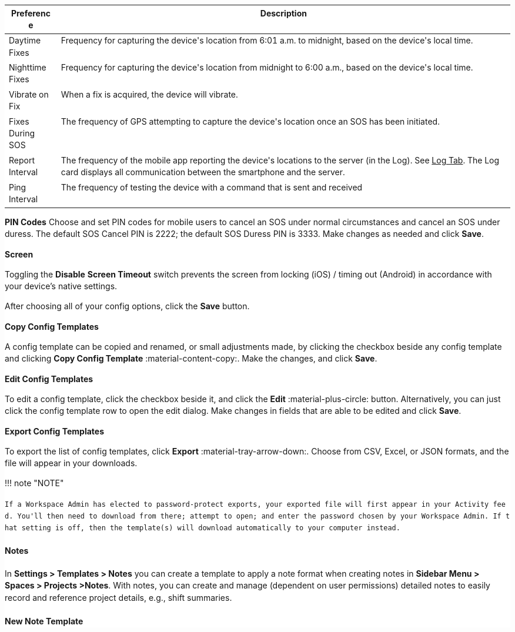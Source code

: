 Preference | Description 
---------|----------
Daytime Fixes | Frequency for capturing the device's location from 6:01 a.m. to midnight, based on the device's local time. 
Nighttime Fixes | Frequency for capturing the device's location from midnight to 6:00 a.m., based on the device's local time.
Vibrate on Fix | When a fix is acquired, the device will vibrate. 
Fixes During SOS | The frequency of GPS attempting to capture the device's location once an SOS has been initiated. 
Report Interval | The frequency of the mobile app reporting the device's locations to the server (in the Log). See [Log Tab](#log-tab). The Log card displays all communication between the smartphone and the server. 
Ping Interval | The frequency of testing the device with a command that is sent and received

**PIN Codes**
Choose and set PIN codes for mobile users to cancel an SOS under normal circumstances and cancel an SOS under duress. The default SOS Cancel PIN is 2222; the default SOS Duress PIN is 3333. Make changes as needed and click **Save**.

**Screen**

Toggling the **Disable** **Screen Timeout** switch prevents the screen from locking (iOS) / timing out (Android) in accordance with your device’s native settings.  

After choosing all of your config options, click the **Save** button.

**Copy Config Templates**

A config template can be copied and renamed, or small adjustments made, by clicking the checkbox beside any config template and clicking **Copy Config Template** :material-content-copy:. Make the changes, and click **Save**.  

**Edit Config Templates**

To edit a config template, click the checkbox beside it, and click the **Edit** :material-plus-circle: button. Alternatively, you can just click the config template row to open the edit dialog. Make changes in fields that are able to be edited and click **Save**. 

**Export Config Templates**

To export the list of config templates, click **Export** :material-tray-arrow-down:. Choose from CSV, Excel, or JSON formats, and the file will appear in your downloads.

!!! note "NOTE"

	If a Workspace Admin has elected to password-protect exports, your exported file will first appear in your Activity feed. You'll then need to download from there; attempt to open; and enter the password chosen by your Workspace Admin. If that setting is off, then the template(s) will download automatically to your computer instead. 

#### Notes 
In **Settings > Templates > Notes** you can create a template to apply a note format when creating notes in **Sidebar Menu > Spaces > Projects >Notes**. With notes, you can create and manage (dependent on user permissions) detailed notes to easily record and reference project details, e.g., shift summaries. 

#### **New Note Template**
